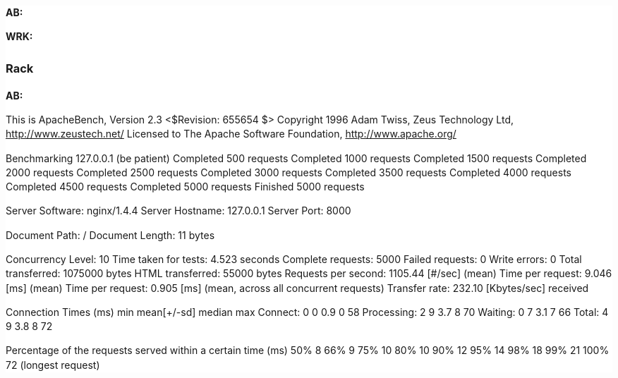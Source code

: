 **AB:**

**WRK:**



### Rack 

**AB:**

This is ApacheBench, Version 2.3 <$Revision: 655654 $>
Copyright 1996 Adam Twiss, Zeus Technology Ltd, http://www.zeustech.net/
Licensed to The Apache Software Foundation, http://www.apache.org/

Benchmarking 127.0.0.1 (be patient)
Completed 500 requests
Completed 1000 requests
Completed 1500 requests
Completed 2000 requests
Completed 2500 requests
Completed 3000 requests
Completed 3500 requests
Completed 4000 requests
Completed 4500 requests
Completed 5000 requests
Finished 5000 requests


Server Software:        nginx/1.4.4
Server Hostname:        127.0.0.1
Server Port:            8000

Document Path:          /
Document Length:        11 bytes

Concurrency Level:      10
Time taken for tests:   4.523 seconds
Complete requests:      5000
Failed requests:        0
Write errors:           0
Total transferred:      1075000 bytes
HTML transferred:       55000 bytes
Requests per second:    1105.44 [#/sec] (mean)
Time per request:       9.046 [ms] (mean)
Time per request:       0.905 [ms] (mean, across all concurrent requests)
Transfer rate:          232.10 [Kbytes/sec] received

Connection Times (ms)
              min  mean[+/-sd] median   max
Connect:        0    0   0.9      0      58
Processing:     2    9   3.7      8      70
Waiting:        0    7   3.1      7      66
Total:          4    9   3.8      8      72

Percentage of the requests served within a certain time (ms)
  50%      8
  66%      9
  75%     10
  80%     10
  90%     12
  95%     14
  98%     18
  99%     21
 100%     72 (longest request)
